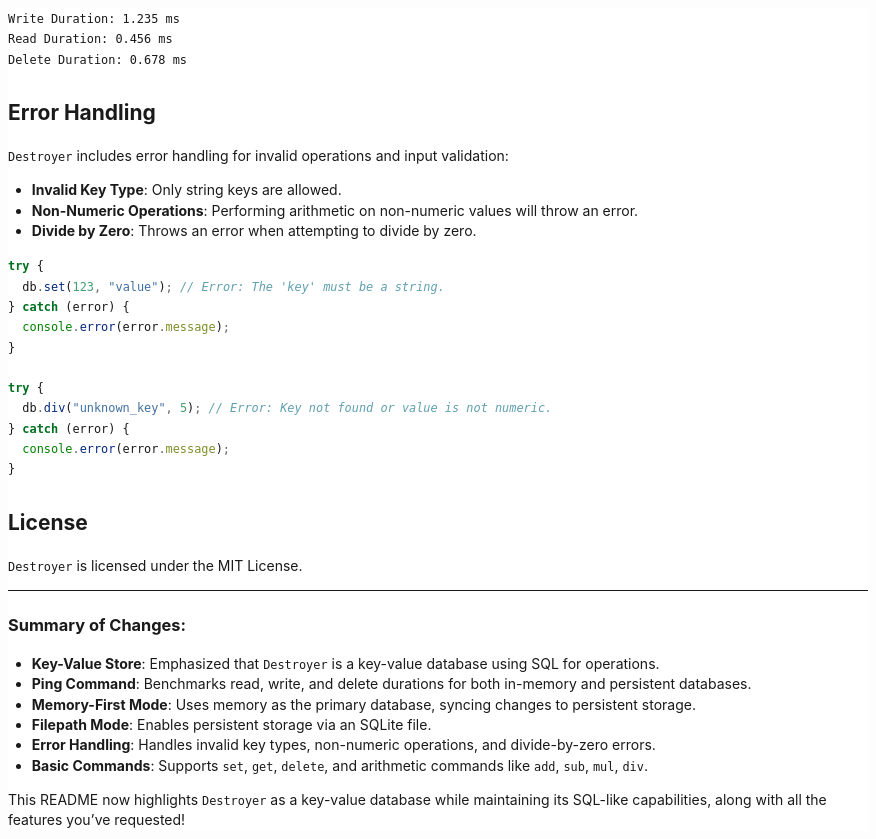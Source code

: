 ```bash
Write Duration: 1.235 ms
Read Duration: 0.456 ms
Delete Duration: 0.678 ms
```

## Error Handling

`Destroyer` includes error handling for invalid operations and input validation:

- **Invalid Key Type**: Only string keys are allowed.
- **Non-Numeric Operations**: Performing arithmetic on non-numeric values will throw an error.
- **Divide by Zero**: Throws an error when attempting to divide by zero.

```javascript
try {
  db.set(123, "value"); // Error: The 'key' must be a string.
} catch (error) {
  console.error(error.message);
}

try {
  db.div("unknown_key", 5); // Error: Key not found or value is not numeric.
} catch (error) {
  console.error(error.message);
}
```

## License

`Destroyer` is licensed under the MIT License.

---

### Summary of Changes:
- **Key-Value Store**: Emphasized that `Destroyer` is a key-value database using SQL for operations.
- **Ping Command**: Benchmarks read, write, and delete durations for both in-memory and persistent databases.
- **Memory-First Mode**: Uses memory as the primary database, syncing changes to persistent storage.
- **Filepath Mode**: Enables persistent storage via an SQLite file.
- **Error Handling**: Handles invalid key types, non-numeric operations, and divide-by-zero errors.
- **Basic Commands**: Supports `set`, `get`, `delete`, and arithmetic commands like `add`, `sub`, `mul`, `div`.

This README now highlights `Destroyer` as a key-value database while maintaining its SQL-like capabilities, along with all the features you’ve requested!